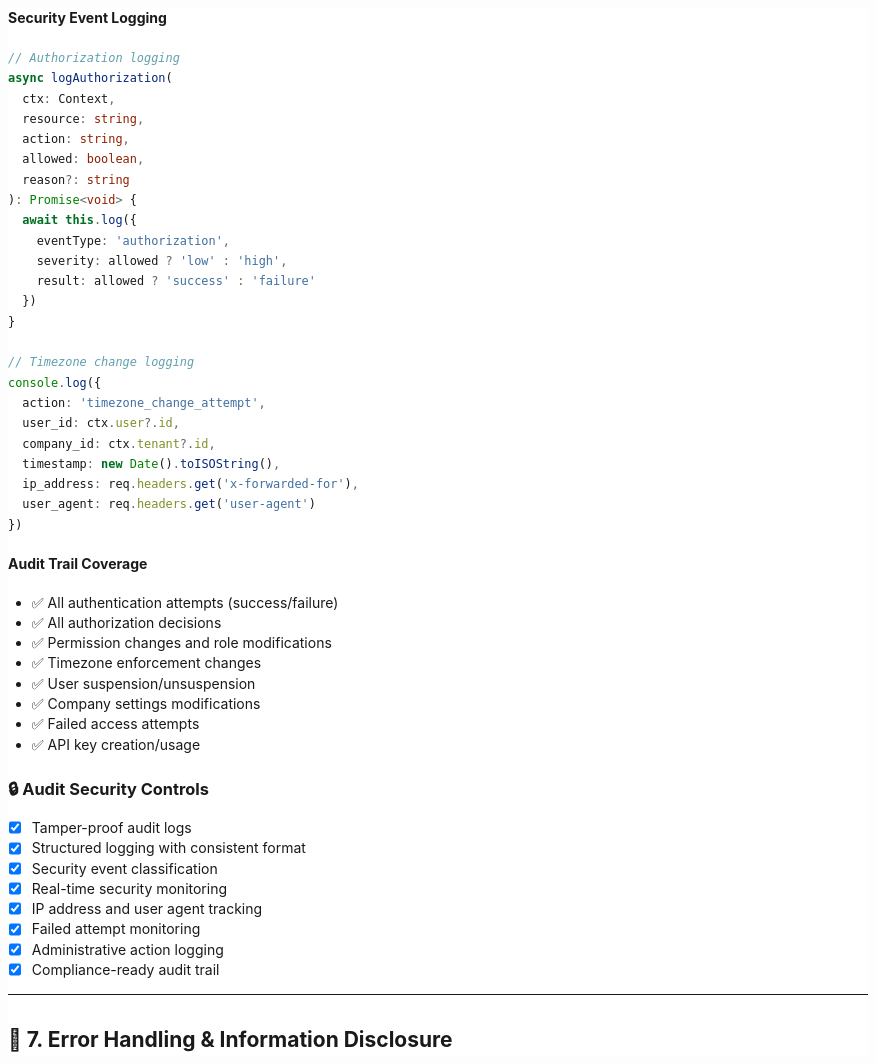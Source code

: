 #### **Security Event Logging**
```typescript
// Authorization logging
async logAuthorization(
  ctx: Context,
  resource: string,
  action: string,
  allowed: boolean,
  reason?: string
): Promise<void> {
  await this.log({
    eventType: 'authorization',
    severity: allowed ? 'low' : 'high',
    result: allowed ? 'success' : 'failure'
  })
}

// Timezone change logging
console.log({
  action: 'timezone_change_attempt',
  user_id: ctx.user?.id,
  company_id: ctx.tenant?.id,
  timestamp: new Date().toISOString(),
  ip_address: req.headers.get('x-forwarded-for'),
  user_agent: req.headers.get('user-agent')
})
```

#### **Audit Trail Coverage**
- ✅ All authentication attempts (success/failure)
- ✅ All authorization decisions
- ✅ Permission changes and role modifications
- ✅ Timezone enforcement changes
- ✅ User suspension/unsuspension
- ✅ Company settings modifications
- ✅ Failed access attempts
- ✅ API key creation/usage

### 🔒 **Audit Security Controls**
- [x] Tamper-proof audit logs
- [x] Structured logging with consistent format
- [x] Security event classification
- [x] Real-time security monitoring
- [x] IP address and user agent tracking
- [x] Failed attempt monitoring
- [x] Administrative action logging
- [x] Compliance-ready audit trail

---

## 🚨 **7. Error Handling & Information Disclosure**
